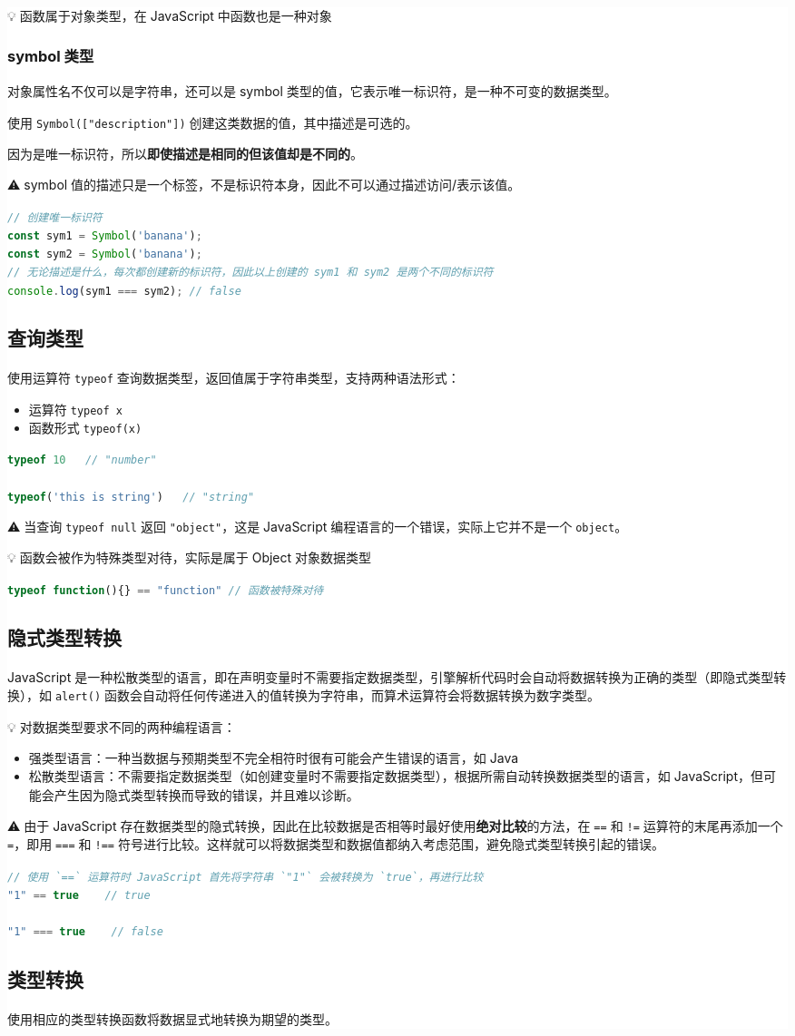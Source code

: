 :bulb:  函数属于对象类型，在 JavaScript 中函数也是一种对象

### symbol 类型
对象属性名不仅可以是字符串，还可以是 symbol 类型的值，它表示唯一标识符，是一种不可变的数据类型。

使用 `Symbol(["description"])` 创建这类数据的值，其中描述是可选的。

因为是唯一标识符，所以**即使描述是相同的但该值却是不同的**。

:warning: symbol 值的描述只是一个标签，不是标识符本身，因此不可以通过描述访问/表示该值。

```js
// 创建唯一标识符
const sym1 = Symbol('banana');
const sym2 = Symbol('banana');
// 无论描述是什么，每次都创建新的标识符，因此以上创建的 sym1 和 sym2 是两个不同的标识符
console.log(sym1 === sym2); // false
```

## 查询类型
使用运算符 `typeof` 查询数据类型，返回值属于字符串类型，支持两种语法形式：
* 运算符 `typeof x`
* 函数形式 `typeof(x)`

```js
typeof 10   // "number"

typeof('this is string')   // "string"
```

:warning: 当查询 `typeof null` 返回 `"object"`，这是 JavaScript 编程语言的一个错误，实际上它并不是一个 `object`。

:bulb: 函数会被作为特殊类型对待，实际是属于 Object 对象数据类型

```js
typeof function(){} == "function" // 函数被特殊对待
```

## 隐式类型转换
JavaScript 是一种松散类型的语言，即在声明变量时不需要指定数据类型，引擎解析代码时会自动将数据转换为正确的类型（即隐式类型转换），如 `alert()` 函数会自动将任何传递进入的值转换为字符串，而算术运算符会将数据转换为数字类型。

:bulb: 对数据类型要求不同的两种编程语言：
* 强类型语言：一种当数据与预期类型不完全相符时很有可能会产生错误的语言，如 Java
* 松散类型语言：不需要指定数据类型（如创建变量时不需要指定数据类型），根据所需自动转换数据类型的语言，如 JavaScript，但可能会产生因为隐式类型转换而导致的错误，并且难以诊断。

:warning: 由于 JavaScript 存在数据类型的隐式转换，因此在比较数据是否相等时最好使用**绝对比较**的方法，在 `==` 和 `!=` 运算符的末尾再添加一个 `=`，即用 `===` 和 `!==` 符号进行比较。这样就可以将数据类型和数据值都纳入考虑范围，避免隐式类型转换引起的错误。

```javascript
// 使用 `==` 运算符时 JavaScript 首先将字符串 `"1"` 会被转换为 `true`，再进行比较
"1" == true    // true

"1" === true    // false
```

## 类型转换
使用相应的类型转换函数将数据显式地转换为期望的类型。
